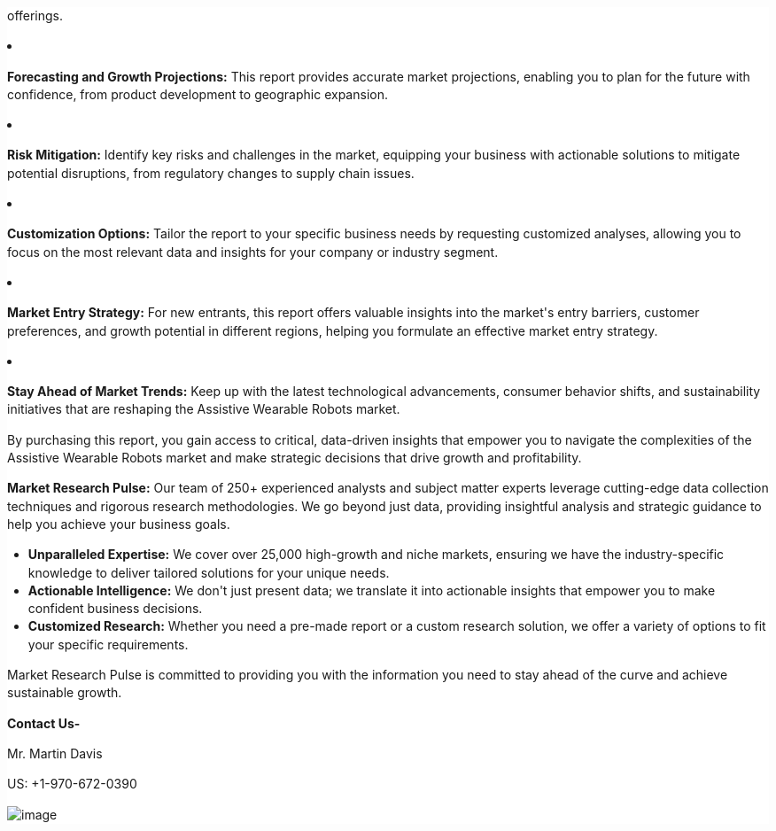 offerings.</p></li><li><p><strong>Forecasting and Growth Projections:</strong> This report provides accurate market projections, enabling you to plan for the future with confidence, from product development to geographic expansion.</p></li><li><p><strong>Risk Mitigation:</strong> Identify key risks and challenges in the market, equipping your business with actionable solutions to mitigate potential disruptions, from regulatory changes to supply chain issues.</p></li><li><p><strong>Customization Options:</strong> Tailor the report to your specific business needs by requesting customized analyses, allowing you to focus on the most relevant data and insights for your company or industry segment.</p></li><li><p><strong>Market Entry Strategy:</strong> For new entrants, this report offers valuable insights into the market's entry barriers, customer preferences, and growth potential in different regions, helping you formulate an effective market entry strategy.</p></li><li><p><strong>Stay Ahead of Market Trends:</strong> Keep up with the latest technological advancements, consumer behavior shifts, and sustainability initiatives that are reshaping the Assistive Wearable Robots market.</p></li></ol><p>By purchasing this report, you gain access to critical, data-driven insights that empower you to navigate the complexities of the Assistive Wearable Robots market and make strategic decisions that drive growth and profitability.</p><p><strong>Market Research Pulse:</strong>&nbsp;Our team of 250+ experienced analysts and subject matter experts leverage cutting-edge data collection techniques and rigorous research methodologies. We go beyond just data, providing insightful analysis and strategic guidance to help you achieve your business goals.</p><ul><li><strong>Unparalleled Expertise:</strong>&nbsp;We cover over 25,000 high-growth and niche markets, ensuring we have the industry-specific knowledge to deliver tailored solutions for your unique needs.</li><li><strong>Actionable Intelligence:</strong>&nbsp;We don't just present data; we translate it into actionable insights that empower you to make confident business decisions.</li><li><strong>Customized Research:</strong>&nbsp;Whether you need a pre-made report or a custom research solution, we offer a variety of options to fit your specific requirements.</li></ul><p>Market Research Pulse is committed to providing you with the information you need to stay ahead of the curve and achieve sustainable growth.</p><p><strong>Contact Us-</strong></p><p>Mr. Martin Davis</p><p>US: +1-970-672-0390</p>
![image](https://github.com/user-attachments/assets/f791cf79-3322-4f5d-b49c-cf3528065b0b)
